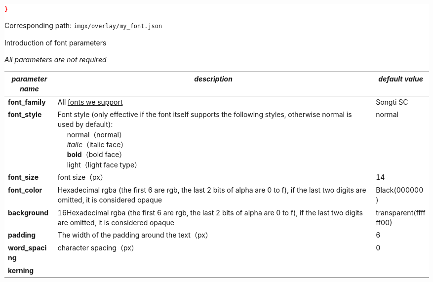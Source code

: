 ```json
}
```
Corresponding path: `imgx/overlay/my_font.json`

Introduction of font parameters

*All parameters are not required*


<table class="table table-striped table-bordered table-condensed">
<thead>
<tr>
<th><i>parameter name</i></th>
<th><i>description</i></th>
<th><i>default value</i></th>
</tr>
</thead>
<tbody>
<tr>
<td><b>font_family</b></td>
<td> All <a href="#H2-font (font_
family)"> fonts we support</a></td>
<td>Songti SC</td>
</tr>
<tr>
<td><b>font_style</b></td>
<td>
Font style (only effective if the font itself supports the following styles, otherwise normal is used by default):
<br>&nbsp;&nbsp;&nbsp;&nbsp;&nbsp;normal（normal）
<br>&nbsp;&nbsp;&nbsp;&nbsp;&nbsp;<i>italic</i>（italic face）
<br>&nbsp;&nbsp;&nbsp;&nbsp;&nbsp;<b>bold</b>（bold face）
<br>&nbsp;&nbsp;&nbsp;&nbsp;&nbsp;light（light face type）
</td>
<td>normal</td>
</tr>
<tr>
<td><b>font_size</b></td>
<td> font size（px）</td>
<td>14</td>
</tr>
<tr>
<td><b>font_color</b></td>
<td>Hexadecimal rgba (the first 6 are rgb, the last 2 bits of alpha are 0 to f), if the last two digits are omitted, it is considered opaque </td>
<td>Black(000000)</td>
</tr>
<tr>
<td><b>background</b></td>
<td>16Hexadecimal rgba (the first 6 are rgb, the last 2 bits of alpha are 0 to f), if the last two digits are omitted, it is considered opaque </td>
<td>transparent(ffffff00)</td>
</tr>
<tr>
<td><b>padding</b></td>
<td> The width of the padding around the text（px）</td>
<td>6</td>
</tr>
<tr>
<td><b>word_spacing</b></td>
<td> character spacing（px）</td>
<td>0</td>
</tr>
<tr>
<td><b>kerning</b></td>